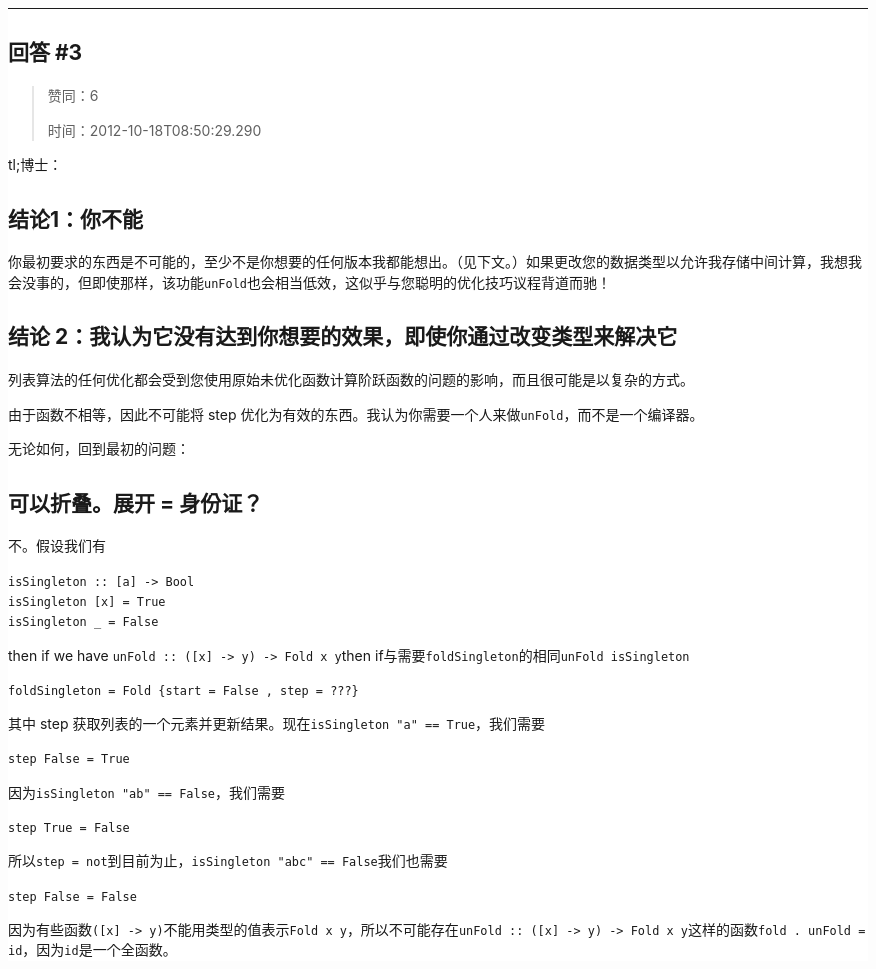 * * *

## 回答 #3

> 赞同：6
> 
> 时间：2012-10-18T08:50:29.290

tl;博士：

## 结论1：你不能

你最初要求的东西是不可能的，至少不是你想要的任何版本我都能想出。（见下文。）如果更改您的数据类型以允许我存储中间计算，我想我会没事的，但即使那样，该功能`unFold`也会相当低效，这似乎与您聪明的优化技巧议程背道而驰！

## 结论 2：我认为它没有达到你想要的效果，即使你通过改变类型来解决它

列表算法的任何优化都会受到您使用原始未优化函数计算阶跃函数的问题的影响，而且很可能是以复杂的方式。

由于函数不相等，因此不可能将 step 优化为有效的东西。我认为你需要一个人来做`unFold`，而不是一个编译器。

无论如何，回到最初的问题：

## 可以折叠。展开 = 身份证？

不。假设我们有

```
isSingleton :: [a] -> Bool
isSingleton [x] = True
isSingleton _ = False 
```

then if we have `unFold :: ([x] -> y) -> Fold x y`then if与需要`foldSingleton`的相同`unFold isSingleton`

```
foldSingleton = Fold {start = False , step = ???} 
```

其中 step 获取列表的一个元素并更新结果。现在`isSingleton "a" == True`，我们需要

```
step False = True 
```

因为`isSingleton "ab" == False`，我们需要

```
step True = False 
```

所以`step = not`到目前为止，`isSingleton "abc" == False`我们也需要

```
step False = False 
```

因为有些函数`([x] -> y)`不能用类型的值表示`Fold x y`，所以不可能存在`unFold :: ([x] -> y) -> Fold x y`这样的函数`fold . unFold = id`，因为`id`是一个全函数。

